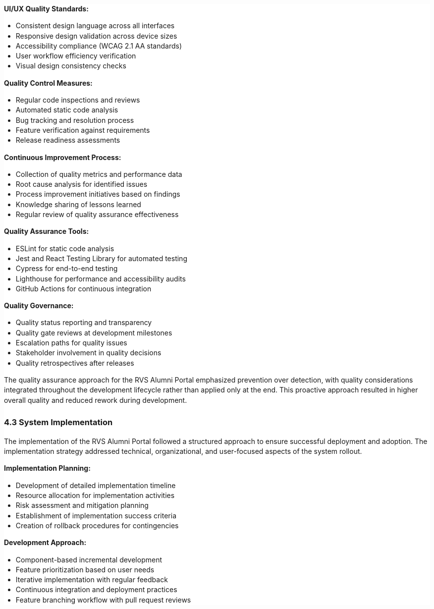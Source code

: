 **UI/UX Quality Standards:**
- Consistent design language across all interfaces
- Responsive design validation across device sizes
- Accessibility compliance (WCAG 2.1 AA standards)
- User workflow efficiency verification
- Visual design consistency checks

**Quality Control Measures:**
- Regular code inspections and reviews
- Automated static code analysis
- Bug tracking and resolution process
- Feature verification against requirements
- Release readiness assessments

**Continuous Improvement Process:**
- Collection of quality metrics and performance data
- Root cause analysis for identified issues
- Process improvement initiatives based on findings
- Knowledge sharing of lessons learned
- Regular review of quality assurance effectiveness

**Quality Assurance Tools:**
- ESLint for static code analysis
- Jest and React Testing Library for automated testing
- Cypress for end-to-end testing
- Lighthouse for performance and accessibility audits
- GitHub Actions for continuous integration

**Quality Governance:**
- Quality status reporting and transparency
- Quality gate reviews at development milestones
- Escalation paths for quality issues
- Stakeholder involvement in quality decisions
- Quality retrospectives after releases

The quality assurance approach for the RVS Alumni Portal emphasized prevention over detection, with quality considerations integrated throughout the development lifecycle rather than applied only at the end. This proactive approach resulted in higher overall quality and reduced rework during development.

### 4.3 System Implementation

The implementation of the RVS Alumni Portal followed a structured approach to ensure successful deployment and adoption. The implementation strategy addressed technical, organizational, and user-focused aspects of the system rollout.

**Implementation Planning:**
- Development of detailed implementation timeline
- Resource allocation for implementation activities
- Risk assessment and mitigation planning
- Establishment of implementation success criteria
- Creation of rollback procedures for contingencies

**Development Approach:**
- Component-based incremental development
- Feature prioritization based on user needs
- Iterative implementation with regular feedback
- Continuous integration and deployment practices
- Feature branching workflow with pull request reviews
